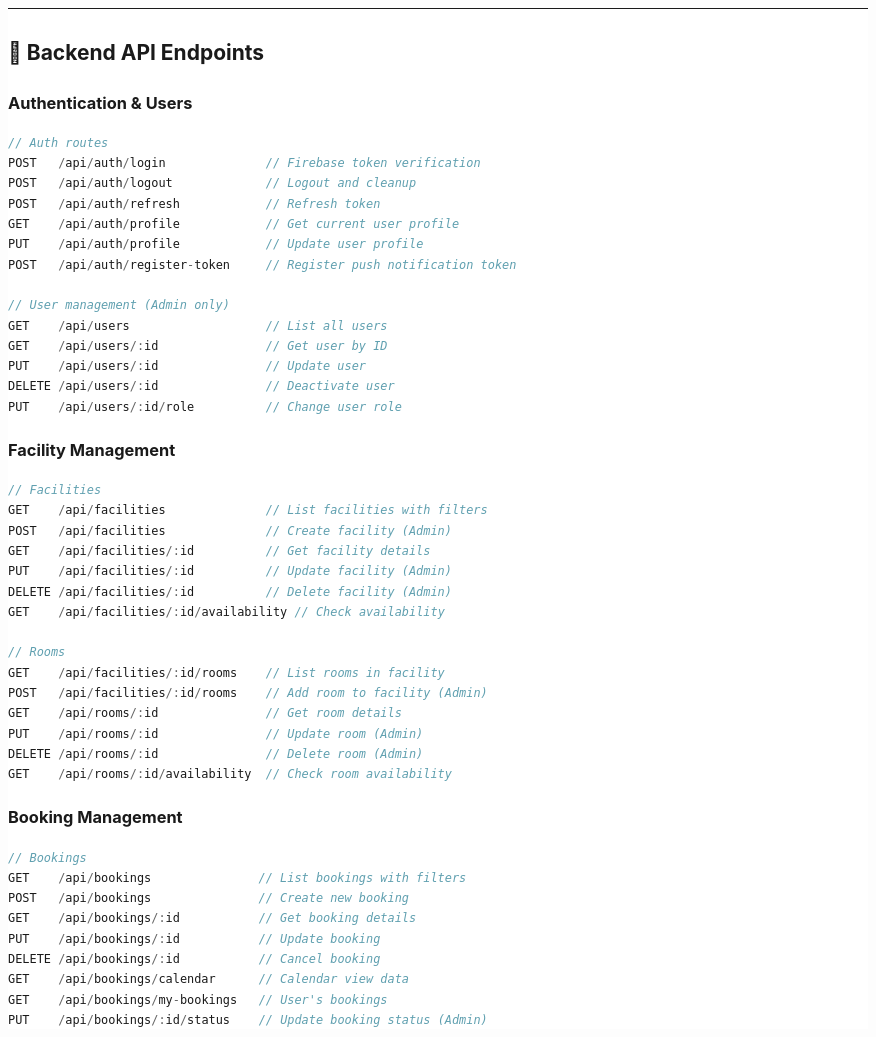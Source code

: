 
---

## 🔌 **Backend API Endpoints**

### **Authentication & Users**
```typescript
// Auth routes
POST   /api/auth/login              // Firebase token verification
POST   /api/auth/logout             // Logout and cleanup
POST   /api/auth/refresh            // Refresh token
GET    /api/auth/profile            // Get current user profile
PUT    /api/auth/profile            // Update user profile
POST   /api/auth/register-token     // Register push notification token

// User management (Admin only)
GET    /api/users                   // List all users
GET    /api/users/:id               // Get user by ID
PUT    /api/users/:id               // Update user
DELETE /api/users/:id               // Deactivate user
PUT    /api/users/:id/role          // Change user role
```

### **Facility Management**
```typescript
// Facilities
GET    /api/facilities              // List facilities with filters
POST   /api/facilities              // Create facility (Admin)
GET    /api/facilities/:id          // Get facility details
PUT    /api/facilities/:id          // Update facility (Admin)
DELETE /api/facilities/:id          // Delete facility (Admin)
GET    /api/facilities/:id/availability // Check availability

// Rooms
GET    /api/facilities/:id/rooms    // List rooms in facility
POST   /api/facilities/:id/rooms    // Add room to facility (Admin)
GET    /api/rooms/:id               // Get room details
PUT    /api/rooms/:id               // Update room (Admin)
DELETE /api/rooms/:id               // Delete room (Admin)
GET    /api/rooms/:id/availability  // Check room availability
```

### **Booking Management**
```typescript
// Bookings
GET    /api/bookings               // List bookings with filters
POST   /api/bookings               // Create new booking
GET    /api/bookings/:id           // Get booking details
PUT    /api/bookings/:id           // Update booking
DELETE /api/bookings/:id           // Cancel booking
GET    /api/bookings/calendar      // Calendar view data
GET    /api/bookings/my-bookings   // User's bookings
PUT    /api/bookings/:id/status    // Update booking status (Admin)
```
